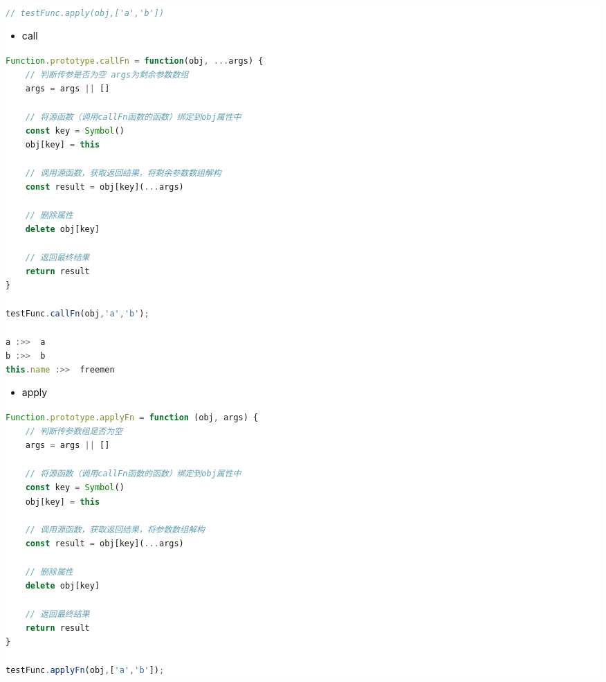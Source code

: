```js
// testFunc.apply(obj,['a','b'])
```



- call

```js
Function.prototype.callFn = function(obj, ...args) {
    // 判断传参是否为空 args为剩余参数数组
    args = args || []

    // 将源函数（调用callFn函数的函数）绑定到obj属性中
    const key = Symbol()
    obj[key] = this

    // 调用源函数，获取返回结果，将剩余参数数组解构
    const result = obj[key](...args)

    // 删除属性
    delete obj[key]

    // 返回最终结果
    return result
}

testFunc.callFn(obj,'a','b');

a :>>  a
b :>>  b
this.name :>>  freemen
```



- apply

```js
Function.prototype.applyFn = function (obj, args) {
    // 判断传参数组是否为空
    args = args || []

    // 将源函数（调用callFn函数的函数）绑定到obj属性中
    const key = Symbol()
    obj[key] = this

    // 调用源函数，获取返回结果，将参数数组解构
    const result = obj[key](...args)

    // 删除属性
    delete obj[key]

    // 返回最终结果
    return result
}

testFunc.applyFn(obj,['a','b']);
```
